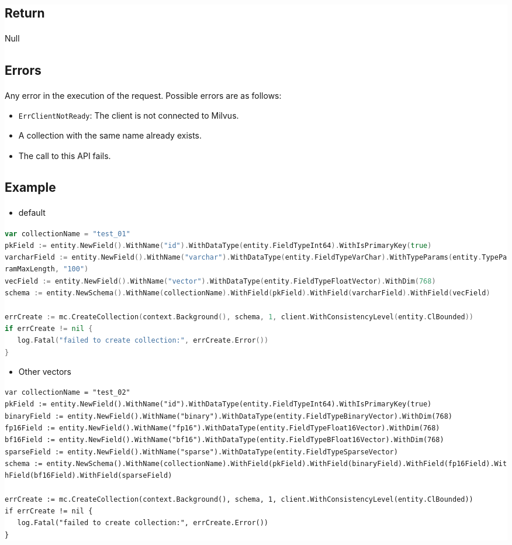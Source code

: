## Return

Null

## Errors

Any error in the execution of the request. Possible errors are as follows:

- `ErrClientNotReady`: The client is not connected to Milvus.

- A collection with the same name already exists.

- The call to this API fails.

## Example

- default

```go
var collectionName = "test_01"
pkField := entity.NewField().WithName("id").WithDataType(entity.FieldTypeInt64).WithIsPrimaryKey(true)
varcharField := entity.NewField().WithName("varchar").WithDataType(entity.FieldTypeVarChar).WithTypeParams(entity.TypeParamMaxLength, "100")
vecField := entity.NewField().WithName("vector").WithDataType(entity.FieldTypeFloatVector).WithDim(768)
schema := entity.NewSchema().WithName(collectionName).WithField(pkField).WithField(varcharField).WithField(vecField)

errCreate := mc.CreateCollection(context.Background(), schema, 1, client.WithConsistencyLevel(entity.ClBounded))
if errCreate != nil {
   log.Fatal("failed to create collection:", errCreate.Error())
}
```

- Other vectors

```shell
var collectionName = "test_02"
pkField := entity.NewField().WithName("id").WithDataType(entity.FieldTypeInt64).WithIsPrimaryKey(true)
binaryField := entity.NewField().WithName("binary").WithDataType(entity.FieldTypeBinaryVector).WithDim(768)
fp16Field := entity.NewField().WithName("fp16").WithDataType(entity.FieldTypeFloat16Vector).WithDim(768)
bf16Field := entity.NewField().WithName("bf16").WithDataType(entity.FieldTypeBFloat16Vector).WithDim(768)
sparseField := entity.NewField().WithName("sparse").WithDataType(entity.FieldTypeSparseVector)
schema := entity.NewSchema().WithName(collectionName).WithField(pkField).WithField(binaryField).WithField(fp16Field).WithField(bf16Field).WithField(sparseField)

errCreate := mc.CreateCollection(context.Background(), schema, 1, client.WithConsistencyLevel(entity.ClBounded))
if errCreate != nil {
   log.Fatal("failed to create collection:", errCreate.Error())
}
```
